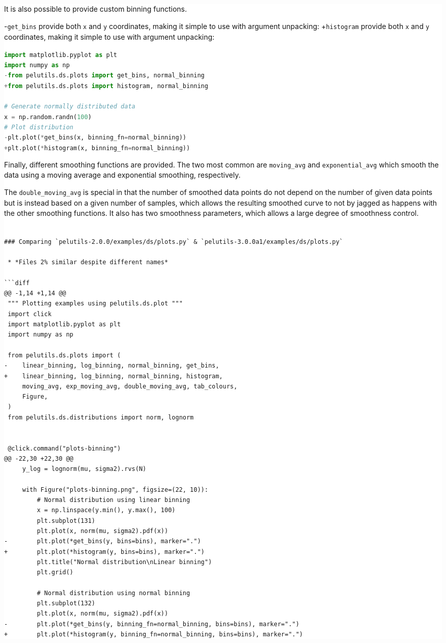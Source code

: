  It is also possible to provide custom binning functions.
 
-`get_bins` provide both `x` and `y` coordinates, making it simple to use with argument unpacking:
+`histogram` provide both `x` and `y` coordinates, making it simple to use with argument unpacking:
 ```py
 import matplotlib.pyplot as plt
 import numpy as np
-from pelutils.ds.plots import get_bins, normal_binning
+from pelutils.ds.plots import histogram, normal_binning
 
 # Generate normally distributed data
 x = np.random.randn(100)
 # Plot distribution
-plt.plot(*get_bins(x, binning_fn=normal_binning))
+plt.plot(*histogram(x, binning_fn=normal_binning))
 ```
 
 Finally, different smoothing functions are provided.
 The two most common are `moving_avg` and `exponential_avg` which smooth the data using a moving average and exponential smoothing, respectively.
 
 The `double_moving_avg` is special in that the number of smoothed data points do not depend on the number of given data points but is instead based on a given number of samples, which allows the resulting smoothed curve to not by jagged as happens with the other smoothing functions.
 It also has two smoothness parameters, which allows a large degree of smoothness control.
```

### Comparing `pelutils-2.0.0/examples/ds/plots.py` & `pelutils-3.0.0a1/examples/ds/plots.py`

 * *Files 2% similar despite different names*

```diff
@@ -1,14 +1,14 @@
 """ Plotting examples using pelutils.ds.plot """
 import click
 import matplotlib.pyplot as plt
 import numpy as np
 
 from pelutils.ds.plots import (
-    linear_binning, log_binning, normal_binning, get_bins,
+    linear_binning, log_binning, normal_binning, histogram,
     moving_avg, exp_moving_avg, double_moving_avg, tab_colours,
     Figure,
 )
 from pelutils.ds.distributions import norm, lognorm
 
 
 @click.command("plots-binning")
@@ -22,30 +22,30 @@
     y_log = lognorm(mu, sigma2).rvs(N)
 
     with Figure("plots-binning.png", figsize=(22, 10)):
         # Normal distribution using linear binning
         x = np.linspace(y.min(), y.max(), 100)
         plt.subplot(131)
         plt.plot(x, norm(mu, sigma2).pdf(x))
-        plt.plot(*get_bins(y, bins=bins), marker=".")
+        plt.plot(*histogram(y, bins=bins), marker=".")
         plt.title("Normal distribution\nLinear binning")
         plt.grid()
 
         # Normal distribution using normal binning
         plt.subplot(132)
         plt.plot(x, norm(mu, sigma2).pdf(x))
-        plt.plot(*get_bins(y, binning_fn=normal_binning, bins=bins), marker=".")
+        plt.plot(*histogram(y, binning_fn=normal_binning, bins=bins), marker=".")
```